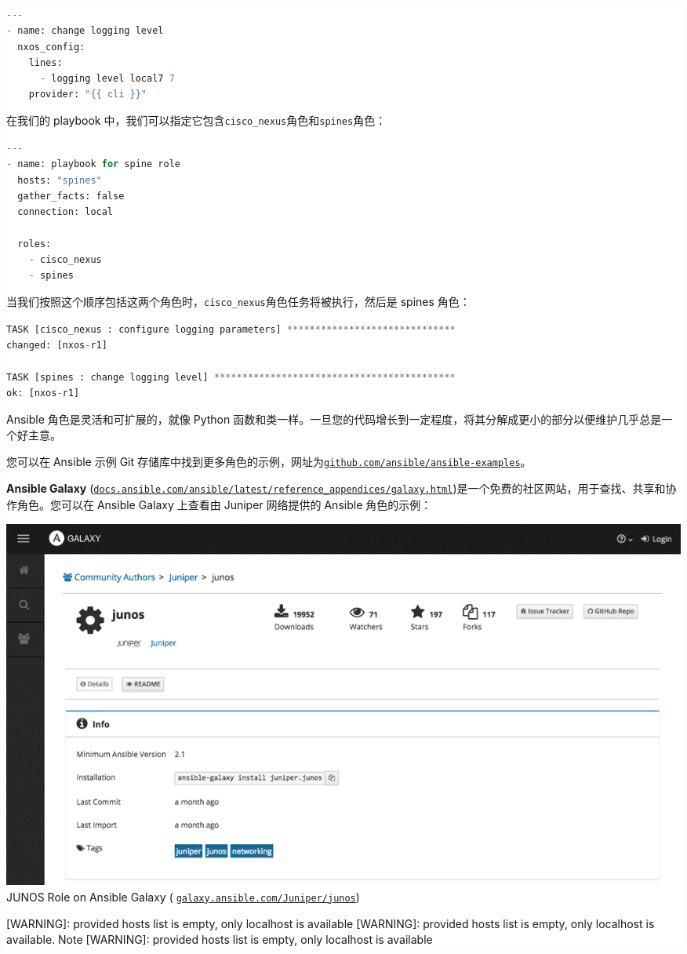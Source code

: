 ```py
---
- name: change logging level
  nxos_config:
    lines:
      - logging level local7 7
    provider: "{{ cli }}"
```

在我们的 playbook 中，我们可以指定它包含`cisco_nexus`角色和`spines`角色：

```py
---
- name: playbook for spine role
  hosts: "spines"
  gather_facts: false
  connection: local

  roles:
    - cisco_nexus
    - spines
```

当我们按照这个顺序包括这两个角色时，`cisco_nexus`角色任务将被执行，然后是 spines 角色：

```py
TASK [cisco_nexus : configure logging parameters] ******************************
changed: [nxos-r1]

TASK [spines : change logging level] *******************************************
ok: [nxos-r1]
```

Ansible 角色是灵活和可扩展的，就像 Python 函数和类一样。一旦您的代码增长到一定程度，将其分解成更小的部分以便维护几乎总是一个好主意。

您可以在 Ansible 示例 Git 存储库中找到更多角色的示例，网址为[`github.com/ansible/ansible-examples`](https://github.com/ansible/ansible-examples)。

**Ansible Galaxy** ([`docs.ansible.com/ansible/latest/reference_appendices/galaxy.html`](https://docs.ansible.com/ansible/latest/reference_appendices/galaxy.html))是一个免费的社区网站，用于查找、共享和协作角色。您可以在 Ansible Galaxy 上查看由 Juniper 网络提供的 Ansible 角色的示例：

![](img/6809eca8-e5b1-4f7c-8fc6-f690fc747597.png)JUNOS Role on Ansible Galaxy ( [`galaxy.ansible.com/Juniper/junos`](https://galaxy.ansible.com/Juniper/junos))


 [WARNING]: provided hosts list is empty, only localhost is available
 [WARNING]: provided hosts list is empty, only localhost is available. Note
 [WARNING]: provided hosts list is empty, only localhost is available